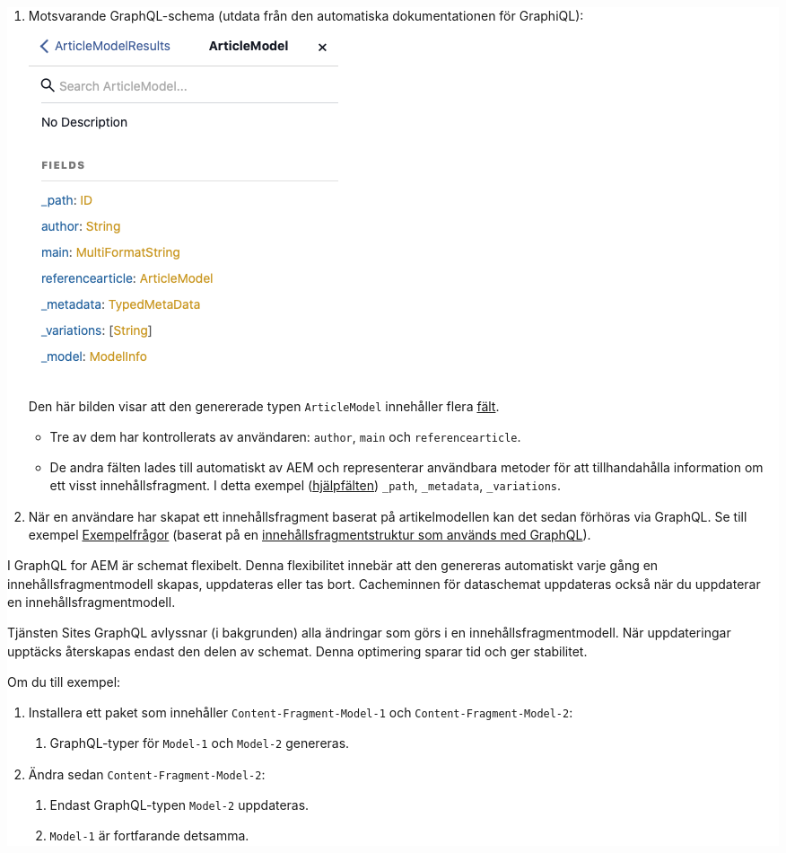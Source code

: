 1. Motsvarande GraphQL-schema (utdata från den automatiska dokumentationen för GraphiQL):
   ![GraphQL-schema baserat på innehållsfragmentmodell](assets/cfm-graphqlapi-02.png "GraphQL-schema baserat på innehållsfragmentmodell")

   Den här bilden visar att den genererade typen `ArticleModel` innehåller flera [fält](#fields).

   * Tre av dem har kontrollerats av användaren: `author`, `main` och `referencearticle`.

   * De andra fälten lades till automatiskt av AEM och representerar användbara metoder för att tillhandahålla information om ett visst innehållsfragment. I detta exempel
([hjälpfälten](#helper-fields)) `_path`, `_metadata`, `_variations`.

1. När en användare har skapat ett innehållsfragment baserat på artikelmodellen kan det sedan förhöras via GraphQL. Se till exempel [Exempelfrågor](/help/sites-developing/headless/graphql-api/content-fragments-graphql-samples.md#graphql-sample-queries) (baserat på en [innehållsfragmentstruktur som används med GraphQL](/help/sites-developing/headless/graphql-api/content-fragments-graphql-samples.md#content-fragment-structure-graphql)).

I GraphQL for AEM är schemat flexibelt. Denna flexibilitet innebär att den genereras automatiskt varje gång en innehållsfragmentmodell skapas, uppdateras eller tas bort. Cacheminnen för dataschemat uppdateras också när du uppdaterar en innehållsfragmentmodell.

Tjänsten Sites GraphQL avlyssnar (i bakgrunden) alla ändringar som görs i en innehållsfragmentmodell. När uppdateringar upptäcks återskapas endast den delen av schemat. Denna optimering sparar tid och ger stabilitet.

Om du till exempel:

1. Installera ett paket som innehåller `Content-Fragment-Model-1` och `Content-Fragment-Model-2`:

   1. GraphQL-typer för `Model-1` och `Model-2` genereras.

1. Ändra sedan `Content-Fragment-Model-2`:

   1. Endast GraphQL-typen `Model-2` uppdateras.

   1. `Model-1` är fortfarande detsamma.
